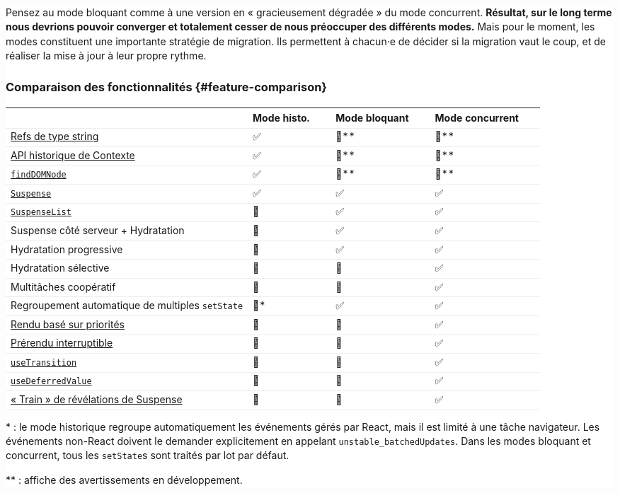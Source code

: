 Pensez au mode bloquant comme à une version en « gracieusement dégradée » du mode concurrent. **Résultat, sur le long terme nous devrions pouvoir converger et totalement cesser de nous préoccuper des différents modes.**  Mais pour le moment, les modes constituent une importante stratégie de migration. Ils permettent à chacun·e de décider si la migration vaut le coup, et de réaliser la mise à jour à leur propre rythme.

### Comparaison des fonctionnalités {#feature-comparison}

<style>
  #feature-table table { border-collapse: collapse; }
  #feature-table th { padding-right: 30px; }
  #feature-table tr { border-bottom: 1px solid #eee; }
</style>

<div id="feature-table">

|                                                                                                       | Mode histo. | Mode bloquant | Mode concurrent |
| ----------------------------------------------------------------------------------------------------- | ----------- | ------------- | --------------- |
| [Refs de type string](/docs/refs-and-the-dom.html#legacy-api-string-refs)                             | ✅           | 🚫**          | 🚫**            |
| [API historique de Contexte](/docs/legacy-context.html)                                               | ✅           | 🚫**          | 🚫**            |
| [`findDOMNode`](/docs/strict-mode.html#warning-about-deprecated-finddomnode-usage)                    | ✅           | 🚫**          | 🚫**            |
| [`Suspense`](/docs/concurrent-mode-suspense.html#what-is-suspense-exactly)                            | ✅           | ✅             | ✅               |
| [`SuspenseList`](/docs/concurrent-mode-patterns.html#suspenselist)                                    | 🚫          | ✅             | ✅               |
| Suspense côté serveur + Hydratation                                                                   | 🚫          | ✅             | ✅               |
| Hydratation progressive                                                                               | 🚫          | ✅             | ✅               |
| Hydratation sélective                                                                                 | 🚫          | 🚫            | ✅               |
| Multitâches coopératif                                                                                | 🚫          | 🚫            | ✅               |
| Regroupement automatique de multiples `setState`                                                      | 🚫*         | ✅             | ✅               |
| [Rendu basé sur priorités](/docs/concurrent-mode-patterns.html#splitting-high-and-low-priority-state) | 🚫          | 🚫            | ✅               |
| [Prérendu interruptible](/docs/concurrent-mode-intro.html#interruptible-rendering)                    | 🚫          | 🚫            | ✅               |
| [`useTransition`](/docs/concurrent-mode-patterns.html#transitions)                                    | 🚫          | 🚫            | ✅               |
| [`useDeferredValue`](/docs/concurrent-mode-patterns.html#deferring-a-value)                           | 🚫          | 🚫            | ✅               |
| [« Train » de révélations de Suspense](/docs/concurrent-mode-patterns.html#suspense-reveal-train)     | 🚫          | 🚫            | ✅               |

</div>

\* : le mode historique regroupe automatiquement les événements gérés par React, mais il est limité à une tâche navigateur. Les événements non-React doivent le demander explicitement en appelant `unstable_batchedUpdates`. Dans les modes bloquant et concurrent, tous les `setState`s sont traités par lot par défaut.

\*\* : affiche des avertissements en développement.
